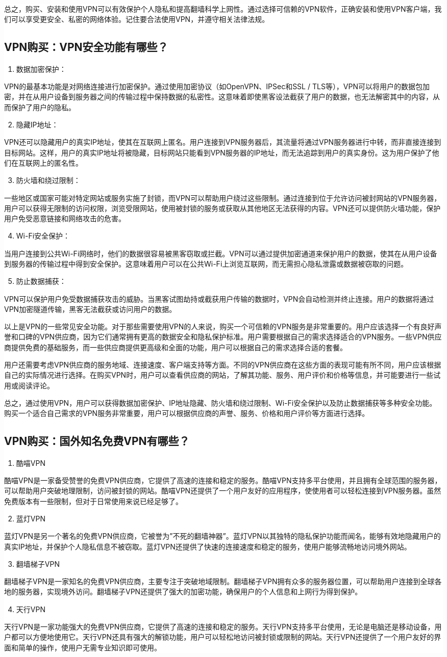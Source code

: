 总之，购买、安装和使用VPN可以有效保护个人隐私和提高翻墙科学上网性。通过选择可信赖的VPN软件，正确安装和使用VPN客户端，我们可以享受更安全、私密的网络体验。记住要合法使用VPN，并遵守相关法律法规。

## VPN购买：VPN安全功能有哪些？

1. 数据加密保护：

VPN的最基本功能是对网络连接进行加密保护。通过使用加密协议（如OpenVPN、IPSec和SSL / TLS等），VPN可以将用户的数据包加密，并在从用户设备到服务器之间的传输过程中保持数据的私密性。这意味着即使黑客设法截获了用户的数据，也无法解密其中的内容，从而保护了用户的隐私。

2. 隐藏IP地址：

VPN还可以隐藏用户的真实IP地址，使其在互联网上匿名。用户连接到VPN服务器后，其流量将通过VPN服务器进行中转，而非直接连接到目标网站。这样，用户的真实IP地址将被隐藏，目标网站只能看到VPN服务器的IP地址，而无法追踪到用户的真实身份。这为用户保护了他们在互联网上的匿名性。

3. 防火墙和绕过限制：

一些地区或国家可能对特定网站或服务实施了封锁，而VPN可以帮助用户绕过这些限制。通过连接到位于允许访问被封网站的VPN服务器，用户可以获得无限制的访问权限，浏览受限网站，使用被封锁的服务或获取从其他地区无法获得的内容。VPN还可以提供防火墙功能，保护用户免受恶意链接和网络攻击的危害。

4. Wi-Fi安全保护：

当用户连接到公共Wi-Fi网络时，他们的数据很容易被黑客窃取或拦截。VPN可以通过提供加密通道来保护用户的数据，使其在从用户设备到服务器的传输过程中得到安全保护。这意味着用户可以在公共Wi-Fi上浏览互联网，而无需担心隐私泄露或数据被窃取的问题。

5. 防止数据捕获：

VPN可以保护用户免受数据捕获攻击的威胁。当黑客试图劫持或截获用户传输的数据时，VPN会自动检测并终止连接。用户的数据将通过VPN加密隧道传输，黑客无法截获或访问用户的数据。

以上是VPN的一些常见安全功能。对于那些需要使用VPN的人来说，购买一个可信赖的VPN服务是非常重要的。用户应该选择一个有良好声誉和口碑的VPN供应商，因为它们通常拥有更高的数据安全和隐私保护标准。用户需要根据自己的需求选择适合的VPN服务。一些VPN供应商提供免费的基础服务，而一些供应商提供更高级和全面的功能，用户可以根据自己的需求选择合适的套餐。

用户还需要考虑VPN供应商的服务地域、连接速度、客户端支持等方面。不同的VPN供应商在这些方面的表现可能有所不同，用户应该根据自己的实际情况进行选择。在购买VPN时，用户可以查看供应商的网站，了解其功能、服务、用户评价和价格等信息，并可能要进行一些试用或阅读评论。

总之，通过使用VPN，用户可以获得数据加密保护、IP地址隐藏、防火墙和绕过限制、Wi-Fi安全保护以及防止数据捕获等多种安全功能。购买一个适合自己需求的VPN服务非常重要，用户可以根据供应商的声誉、服务、价格和用户评价等方面进行选择。

## VPN购买：国外知名免费VPN有哪些？

1. 酷喵VPN

酷喵VPN是一家备受赞誉的免费VPN供应商，它提供了高速的连接和稳定的服务。酷喵VPN支持多平台使用，并且拥有全球范围的服务器，可以帮助用户突破地理限制，访问被封锁的网站。酷喵VPN还提供了一个用户友好的应用程序，使使用者可以轻松连接到VPN服务器。虽然免费版本有一些限制，但对于日常使用来说已经足够了。

2. 蓝灯VPN

蓝灯VPN是另一个著名的免费VPN供应商，它被誉为”不死的翻墙神器”。蓝灯VPN以其独特的隐私保护功能而闻名，能够有效地隐藏用户的真实IP地址，并保护个人隐私信息不被窃取。蓝灯VPN还提供了快速的连接速度和稳定的服务，使用户能够流畅地访问境外网站。

3. 翻墙梯子VPN

翻墙梯子VPN是一家知名的免费VPN供应商，主要专注于突破地域限制。翻墙梯子VPN拥有众多的服务器位置，可以帮助用户连接到全球各地的服务器，实现境外访问。翻墙梯子VPN还提供了强大的加密功能，确保用户的个人信息和上网行为得到保护。

4. 天行VPN

天行VPN是一家功能强大的免费VPN供应商，它提供了高速的连接和稳定的服务。天行VPN支持多平台使用，无论是电脑还是移动设备，用户都可以方便地使用它。天行VPN还具有强大的解锁功能，用户可以轻松地访问被封锁或限制的网站。天行VPN还提供了一个用户友好的界面和简单的操作，使用户无需专业知识即可使用。
